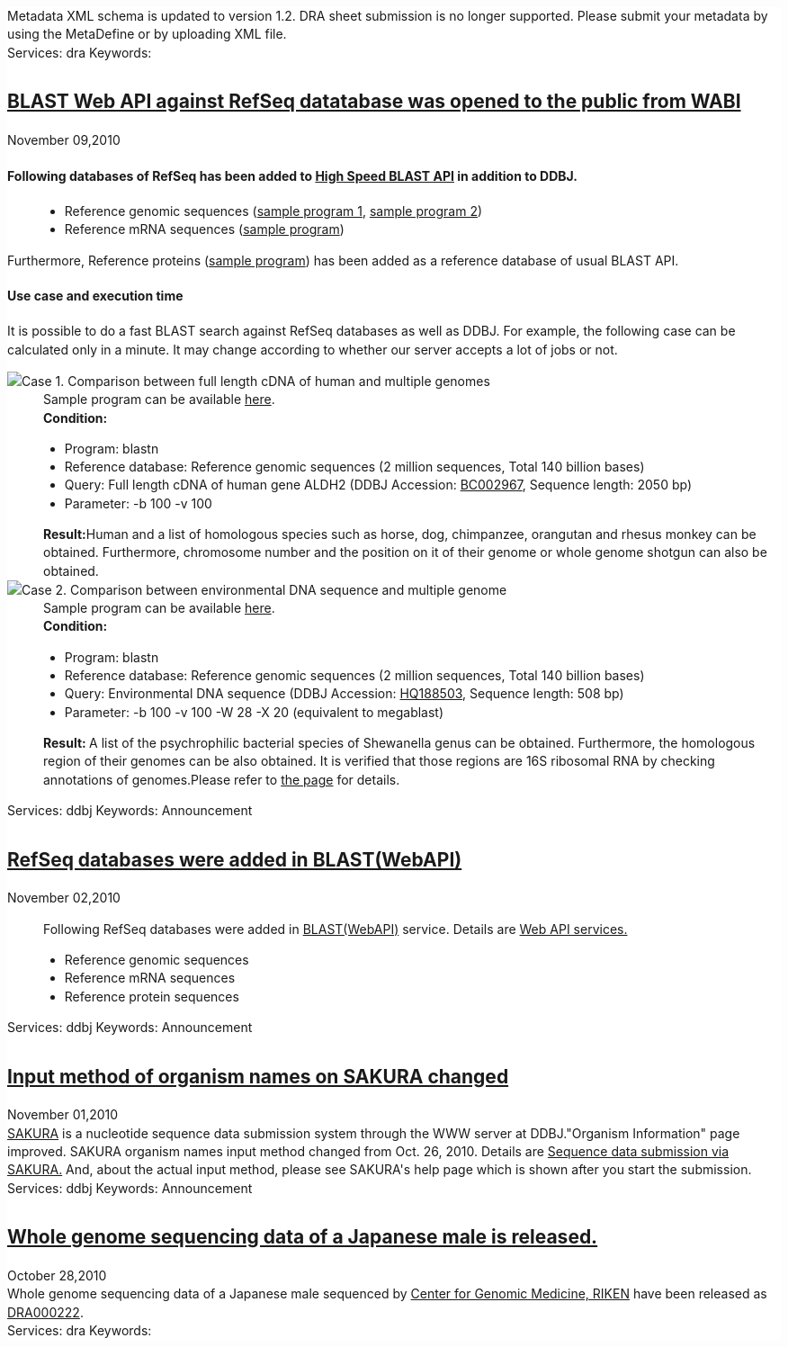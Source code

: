   <div class="news_content">Metadata XML schema is updated to version 1.2. DRA sheet submission is no longer supported. Please submit your metadata by using the MetaDefine or by uploading XML file.</div>
  <div class="news_category">
    <span class="service">Services: dra</span>
    <span class="keyword">Keywords: </span>
  </div>
</div>
<div class="news_post_list">
  <h2 class="news_title" id ="wn101109"><a href="#wn101109">BLAST Web API against RefSeq datatabase was opened to the public from WABI</a></h2>
  <div class="news_date">November 09,2010</div>
  <div class="news_content"><h4>Following databases of RefSeq has been added to <a href="/news/archive-e.html?y=2009#090813">High Speed BLAST API</a> in addition to DDBJ.</h4><dl><dd><ul><li>Reference genomic sequences (<a href="http://xml.nig.ac.jp/script/BC002967.pl">sample program 1</a>, <a href="http://xml.nig.ac.jp/script/HQ188503.pl">sample program 2</a>)</li><li>Reference mRNA sequences (<a href="http://xml.nig.ac.jp/script/BC002967_rna.pl">sample program</a>)</li></ul></dd></dl>Furthermore, Reference proteins (<a href="http://xml.nig.ac.jp/script/AAH02967.pl">sample program</a>) has been added as a reference database of usual BLAST API.<h4>Use case and execution time</h4>It is possible to do a fast BLAST search against RefSeq databases as well as DDBJ. For example, the following case can be calculated only in a minute. It may change according to whether our server accepts a lot of jobs or not.<dl><dt><img src="{{ site.baseurl }}/assets/images/news/tr-blue-s.gif">Case 1. Comparison between full length cDNA of human and multiple genomes</dt><dd>Sample program can be available <a href="http://xml.nig.ac.jp/script/BC002967.pl">here</a>.</dd><dd><strong>Condition: </strong><ul><li>Program: blastn</li><li>Reference database: Reference genomic sequences (2 million sequences, Total 140 billion bases)</li><li>Query: Full length cDNA of human gene ALDH2 (DDBJ Accession: <a href="http://getentry.ddbj.nig.ac.jp/search/get_entry?database=ddbj&amp;accnumber=BC002967">BC002967</a>, Sequence length: 2050 bp)</li><li>Parameter: -b 100 -v 100</li></ul></dd><dd><strong>Result:</strong>Human and a list of homologous species such as horse, dog, chimpanzee, orangutan and rhesus monkey can be obtained. Furthermore, chromosome number and the position on it of their genome or whole genome shotgun can also be obtained. </dd><dt><img src="{{ site.baseurl }}/assets/images/news/tr-blue-s.gif">Case 2. Comparison between environmental DNA sequence and multiple genome</dt><dd>Sample program can be available <a href="http://xml.nig.ac.jp/script/HQ188503.pl">here</a>. </dd><dd><strong>Condition: </strong><ul><li>Program: blastn</li><li>Reference database: Reference genomic sequences (2 million sequences, Total 140 billion bases)</li><li>Query: Environmental DNA sequence (DDBJ Accession: <a href="http://getentry.ddbj.nig.ac.jp/search/get_entry?database=ddbj&amp;accnumber=HQ188503">HQ188503</a>, Sequence length: 508 bp)</li><li>Parameter: -b 100 -v 100 -W 28 -X 20 (equivalent to megablast)</li></ul></dd><dd><strong>Result: </strong>A list of the psychrophilic bacterial species of Shewanella genus can be obtained. Furthermore, the homologous region of their genomes can be also obtained. It is verified that those regions are 16S ribosomal RNA by checking annotations of genomes.Please refer to <a href="http://xml.nig.ac.jp/refseq_blast_api.html">the page</a> for details. </dd></dl></div>
  <div class="news_category">
    <span class="service">Services: ddbj</span>
    <span class="keyword">Keywords: Announcement</span>
  </div>
</div>
<div class="news_post_list">
  <h2 class="news_title" id ="wn101102"><a href="#wn101102">RefSeq databases were added in BLAST(WebAPI)</a></h2>
  <div class="news_date">November 02,2010</div>
  <div class="news_content"><dl><dd>Following RefSeq databases were added in <a href="http://www.xml.nig.ac.jp/wabi/Method?mode=methodList&amp;lang=en&amp;serviceName=Blast">BLAST(WebAPI)</a> service. Details are <a href="http://www.xml.nig.ac.jp/index.html">Web API services.</a><ul><li>Reference genomic sequences</li><li>Reference mRNA sequences</li><li>Reference protein sequences</li></ul></dd></dl></div>
  <div class="news_category">
    <span class="service">Services: ddbj</span>
    <span class="keyword">Keywords: Announcement</span>
  </div>
</div>
<div class="news_post_list">
  <h2 class="news_title" id ="wn101101"><a href="#wn101101">Input method of organism names on SAKURA changed</a></h2>
  <div class="news_date">November 01,2010</div>
  <div class="news_content"><a href="http://sakura.ddbj.nig.ac.jp/sakura_en.html">SAKURA</a> is a nucleotide sequence data submission system through the WWW server at DDBJ."Organism Information" page improved. SAKURA organism names input method changed from Oct. 26, 2010. Details are <a href="/ddbj/organism-e.html#sakura">Sequence data submission via SAKURA.</a> And, about the actual input method, please see SAKURA's help page which is shown after you start the submission.</div>
  <div class="news_category">
    <span class="service">Services: ddbj</span>
    <span class="keyword">Keywords: Announcement</span>
  </div>
</div>
<div class="news_post_list">
  <h2 class="news_title" id ="2010-10-28"><a href="#2010-10-28">Whole genome sequencing data of a Japanese male is released.</a></h2>
  <div class="news_date">October 28,2010</div>
  <div class="news_content">Whole genome sequencing data of a Japanese male sequenced by <a href="http://www.src.riken.go.jp/english/index.html">Center for Genomic Medicine, RIKEN</a> have been released as <a href="http://ddbj.nig.ac.jp/DRASearch/submission?acc=DRA000222">DRA000222</a>.</div>
  <div class="news_category">
    <span class="service">Services: dra</span>
    <span class="keyword">Keywords: </span>
  </div>
</div>
<div class="news_post_list">